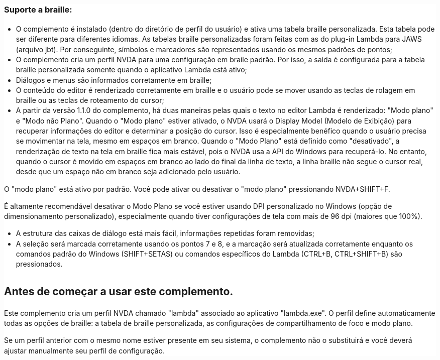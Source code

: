 ### Suporte a braille:

* O complemento é instalado (dentro do diretório de perfil do usuário) e
  ativa uma tabela braille personalizada. Esta tabela pode ser diferente
  para diferentes idiomas. As tabelas braille personalizadas foram feitas
  com as do plug-in Lambda para JAWS (arquivo jbt). Por conseguinte,
  símbolos e marcadores são representados usando os mesmos padrões de
  pontos;
* O complemento cria um perfil NVDA para uma configuração em braile
  padrão. Por isso, a saída é configurada para a tabela braille
  personalizada somente quando o aplicativo Lambda está ativo;
* Diálogos e menus são informados corretamente em braille;
* O conteúdo do editor é renderizado corretamente em braille e o usuário
  pode se mover usando as teclas de rolagem em braille ou as teclas de
  roteamento do cursor;
* A partir da versão 1.1.0 do complemento, há duas maneiras pelas quais o
  texto no editor Lambda é renderizado: "Modo plano" e "Modo não
  Plano". Quando o "Modo plano" estiver ativado, o NVDA usará o Display
  Model (Modelo de Exibição) para recuperar informações do editor e
  determinar a posição do cursor. Isso é especialmente benéfico quando o
  usuário precisa se movimentar na tela, mesmo em espaços em branco. Quando
  o "Modo Plano" está definido como "desativado", a renderização de texto na
  tela em braille fica mais estável, pois o NVDA usa a API do Windows para
  recuperá-lo. No entanto, quando o cursor é movido em espaços em branco ao
  lado do final da linha de texto, a linha braille não segue o cursor real,
  desde que um espaço não em branco seja adicionado pelo usuário.

O "modo plano" está ativo por padrão. Você pode ativar ou desativar o "modo
plano" pressionando NVDA+SHIFT+F.

É altamente recomendável desativar o Modo Plano se você estiver usando DPI
personalizado no Windows (opção de dimensionamento personalizado),
especialmente quando tiver configurações de tela com mais de 96 dpi (maiores
que 100%).

* A estrutura das caixas de diálogo está mais fácil, informações repetidas
  foram removidas;
* A seleção será marcada corretamente usando os pontos 7 e 8, e a marcação
  será atualizada corretamente enquanto os comandos padrão do Windows
  (SHIFT+SETAS) ou comandos específicos do Lambda (CTRL+B, CTRL+SHIFT+B) são
  pressionados.

## Antes de começar a usar este complemento.

Este complemento cria um perfil NVDA chamado "lambda" associado ao
aplicativo "lambda.exe". O perfil define automaticamente todas as opções de
braille: a tabela de braille personalizada, as configurações de
compartilhamento de foco e modo plano.

Se um perfil anterior com o mesmo nome estiver presente em seu sistema, o
complemento não o substituirá e você deverá ajustar manualmente seu perfil
de configuração.
